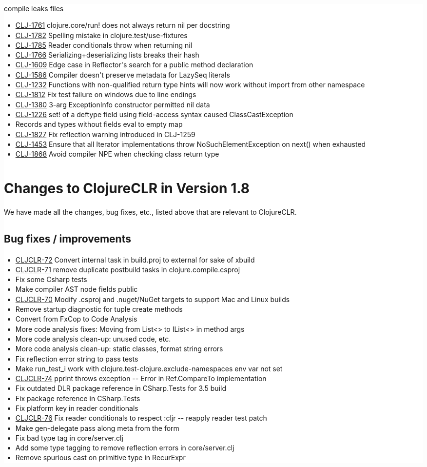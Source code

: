   compile leaks files
* [CLJ-1761](http://dev.clojure.org/jira/browse/CLJ-1761)
  clojure.core/run! does not always return nil per docstring
* [CLJ-1782](http://dev.clojure.org/jira/browse/CLJ-1782)
  Spelling mistake in clojure.test/use-fixtures
* [CLJ-1785](http://dev.clojure.org/jira/browse/CLJ-1785)
  Reader conditionals throw when returning nil
* [CLJ-1766](http://dev.clojure.org/jira/browse/CLJ-1766)
  Serializing+deserializing lists breaks their hash
* [CLJ-1609](http://dev.clojure.org/jira/browse/CLJ-1609)
  Edge case in Reflector's search for a public method declaration
* [CLJ-1586](http://dev.clojure.org/jira/browse/CLJ-1586)
  Compiler doesn't preserve metadata for LazySeq literals
* [CLJ-1232](http://dev.clojure.org/jira/browse/CLJ-1232)
  Functions with non-qualified return type hints will now work without
  import from other namespace
* [CLJ-1812](http://dev.clojure.org/jira/browse/CLJ-1812)
  Fix test failure on windows due to line endings
* [CLJ-1380](http://dev.clojure.org/jira/browse/CLJ-1380)
  3-arg ExceptionInfo constructor permitted nil data
* [CLJ-1226](http://dev.clojure.org/jira/browse/CLJ-1226)
  set! of a deftype field using field-access syntax caused ClassCastException
* Records and types without fields eval to empty map
* [CLJ-1827](http://dev.clojure.org/jira/browse/CLJ-1827)
  Fix reflection warning introduced in CLJ-1259
* [CLJ-1453](http://dev.clojure.org/jira/browse/CLJ-1453)
  Ensure that all Iterator implementations throw NoSuchElementException
  on next() when exhausted
* [CLJ-1868](http://dev.clojure.org/jira/browse/CLJ-1868)
  Avoid compiler NPE when checking class return type
 
# Changes to ClojureCLR in Version 1.8

We have made all the changes, bug fixes, etc., listed above that are relevant to ClojureCLR.

## Bug fixes / improvements 

* [CLJCLR-72](http://dev.clojure/org/jira/browse/CLJCLR-72)
  Convert internal task in build.proj to external for sake of xbuild
* [CLJCLR-71](http://dev.clojure/org/jira/browse/CLJCLR-71)
  remove duplicate postbuild tasks in clojure.compile.csproj
* Fix some Csharp tests
* Make compiler AST node fields public
* [CLJCLR-70](http://dev.clojure/org/jira/browse/CLJCLR-70)
  Modify .csproj and .nuget/NuGet targets to support Mac and Linux builds
* Remove startup diagnostic for tuple create methods
* Convert from FxCop to Code Analysis
* More code analysis fixes: Moving from List<> to IList<> in method args
* More code analysis clean-up: unused code, etc.
* More code analysis clean-up: static classes, format string errors
* Fix reflection error string to pass tests
* Make run_test_i work with clojure.test-clojure.exclude-namespaces env var not set
* [CLJCLR-74](http://dev.clojure/org/jira/browse/CLJCLR-74)
  pprint throws exception -- Error in Ref.CompareTo implementation
* Fix outdated DLR package reference in CSharp.Tests for 3.5 build
* Fix package reference in CSharp.Tests
* Fix platform key in reader conditionals
* [CLJCLR-76](http://dev.clojure/org/jira/browse/CLJCLR-76)
  Fix reader conditionals to respect :cljr -- reapply reader test patch
* Make gen-delegate pass along meta from the form
* Fix bad type tag in core/server.clj
* Add some type tagging to remove reflection errors in core/server.clj
* Remove spurious cast on primitive type in RecurExpr
